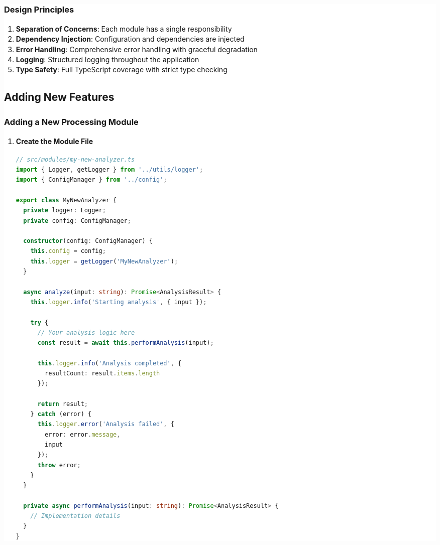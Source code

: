 ### Design Principles

1. **Separation of Concerns**: Each module has a single responsibility
2. **Dependency Injection**: Configuration and dependencies are injected
3. **Error Handling**: Comprehensive error handling with graceful degradation
4. **Logging**: Structured logging throughout the application
5. **Type Safety**: Full TypeScript coverage with strict type checking

## Adding New Features

### Adding a New Processing Module

1. **Create the Module File**
   ```typescript
   // src/modules/my-new-analyzer.ts
   import { Logger, getLogger } from '../utils/logger';
   import { ConfigManager } from '../config';

   export class MyNewAnalyzer {
     private logger: Logger;
     private config: ConfigManager;

     constructor(config: ConfigManager) {
       this.config = config;
       this.logger = getLogger('MyNewAnalyzer');
     }

     async analyze(input: string): Promise<AnalysisResult> {
       this.logger.info('Starting analysis', { input });
       
       try {
         // Your analysis logic here
         const result = await this.performAnalysis(input);
         
         this.logger.info('Analysis completed', { 
           resultCount: result.items.length 
         });
         
         return result;
       } catch (error) {
         this.logger.error('Analysis failed', { 
           error: error.message,
           input 
         });
         throw error;
       }
     }

     private async performAnalysis(input: string): Promise<AnalysisResult> {
       // Implementation details
     }
   }
   ```
